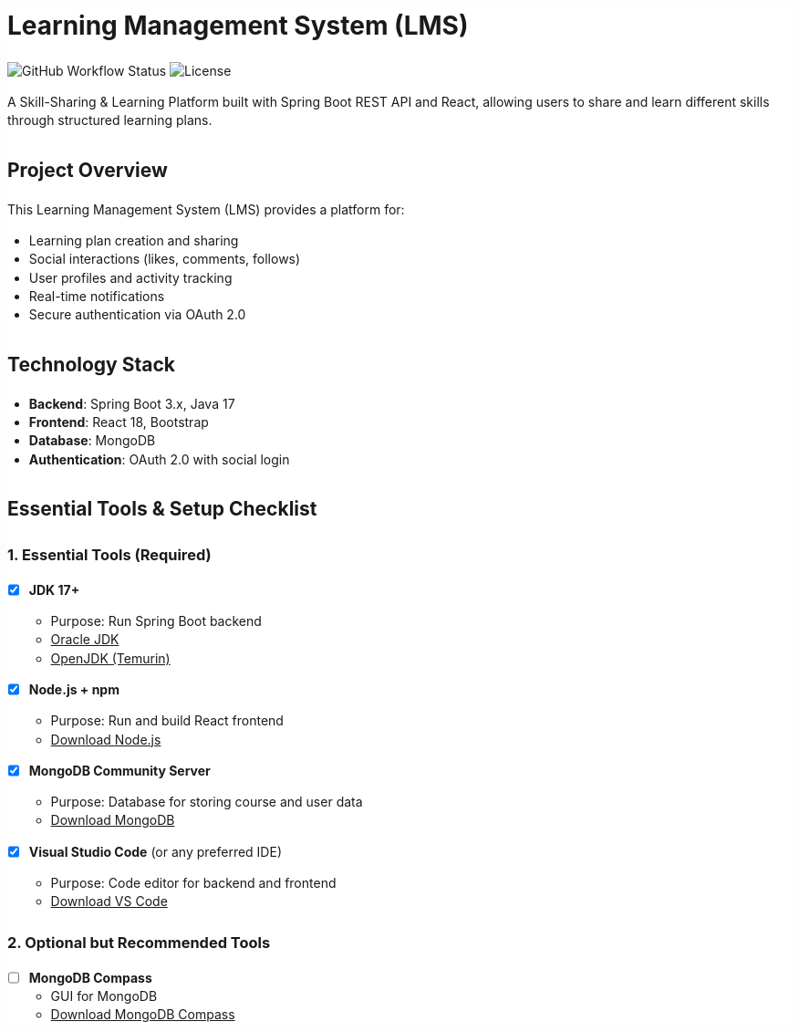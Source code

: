 # Learning Management System (LMS)

![GitHub Workflow Status](https://img.shields.io/github/actions/workflow/status/Yashini-Hettiarachchi/LMS2/main.yml?branch=main)
![License](https://img.shields.io/badge/license-MIT-blue.svg)

A Skill-Sharing & Learning Platform built with Spring Boot REST API and React, allowing users to share and learn different skills through structured learning plans.

## Project Overview

This Learning Management System (LMS) provides a platform for:
- Learning plan creation and sharing
- Social interactions (likes, comments, follows)
- User profiles and activity tracking
- Real-time notifications
- Secure authentication via OAuth 2.0

## Technology Stack

- **Backend**: Spring Boot 3.x, Java 17
- **Frontend**: React 18, Bootstrap
- **Database**: MongoDB
- **Authentication**: OAuth 2.0 with social login

## Essential Tools & Setup Checklist

### 1. Essential Tools (Required)

- [x] **JDK 17+**
  - Purpose: Run Spring Boot backend
  - [Oracle JDK](https://www.oracle.com/java/technologies/javase/jdk17-archive-downloads.html)
  - [OpenJDK (Temurin)](https://adoptium.net/en-GB/temurin/releases/?version=17)

- [x] **Node.js + npm**
  - Purpose: Run and build React frontend
  - [Download Node.js](https://nodejs.org/en/download)

- [x] **MongoDB Community Server**
  - Purpose: Database for storing course and user data
  - [Download MongoDB](https://www.mongodb.com/try/download/community)

- [x] **Visual Studio Code** (or any preferred IDE)
  - Purpose: Code editor for backend and frontend
  - [Download VS Code](https://code.visualstudio.com/Download)

### 2. Optional but Recommended Tools

- [ ] **MongoDB Compass**
  - GUI for MongoDB
  - [Download MongoDB Compass](https://www.mongodb.com/try/download/compass)
